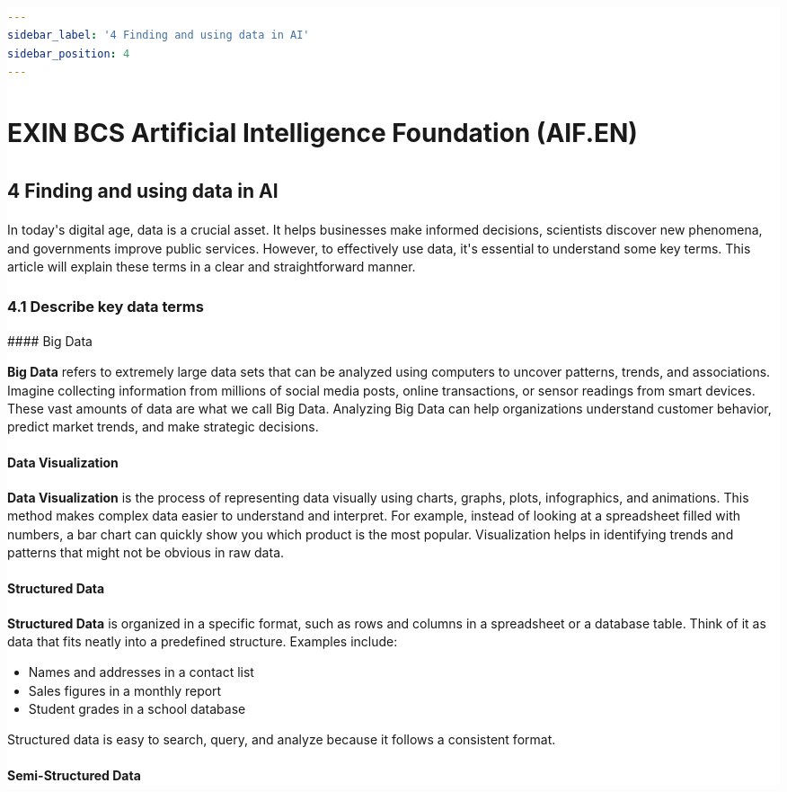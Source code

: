 ```yaml
---
sidebar_label: '4 Finding and using data in AI'
sidebar_position: 4
---
```

# EXIN BCS Artificial Intelligence Foundation (AIF.EN)

## 4 Finding and using data in AI

In today's digital age, data is a crucial asset. It helps businesses make informed decisions, scientists discover new phenomena, and governments improve public services. However, to effectively use data, it's essential to understand some key terms. This article will explain these terms in a clear and straightforward manner.

### 4.1 Describe key data terms
<audio controls>
  <source src="https://skillsoft-demo.net/polly/guides/m4_s1_Ruth.9481fddd-dc05-4769-a85f-5f1c217e77f5.mp3" type="audio/mpeg"/>
  Your browser does not support the audio element.
</audio>
#### Big Data

**Big Data** refers to extremely large data sets that can be analyzed using computers to uncover patterns, trends, and associations. Imagine collecting information from millions of social media posts, online transactions, or sensor readings from smart devices. These vast amounts of data are what we call Big Data. Analyzing Big Data can help organizations understand customer behavior, predict market trends, and make strategic decisions.

#### Data Visualization

**Data Visualization** is the process of representing data visually using charts, graphs, plots, infographics, and animations. This method makes complex data easier to understand and interpret. For example, instead of looking at a spreadsheet filled with numbers, a bar chart can quickly show you which product is the most popular. Visualization helps in identifying trends and patterns that might not be obvious in raw data.

#### Structured Data

**Structured Data** is organized in a specific format, such as rows and columns in a spreadsheet or a database table. Think of it as data that fits neatly into a predefined structure. Examples include:

- Names and addresses in a contact list
- Sales figures in a monthly report
- Student grades in a school database

Structured data is easy to search, query, and analyze because it follows a consistent format.

#### Semi-Structured Data
